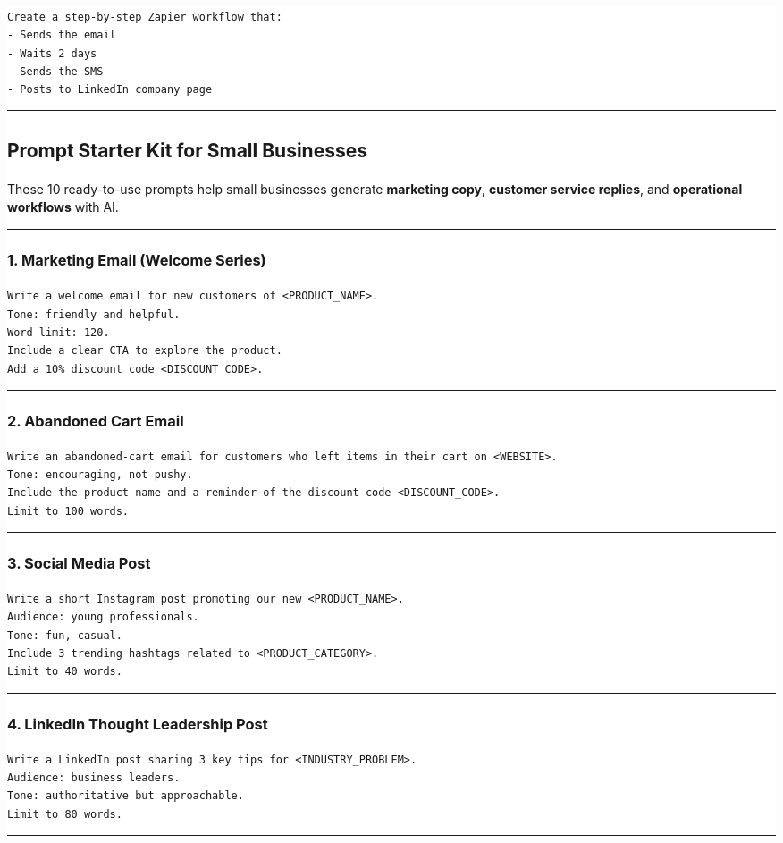 ```
Create a step-by-step Zapier workflow that:
- Sends the email
- Waits 2 days
- Sends the SMS
- Posts to LinkedIn company page
```

---

## Prompt Starter Kit for Small Businesses

These 10 ready-to-use prompts help small businesses generate **marketing copy**, **customer service replies**, and **operational workflows** with AI.

---

### 1. Marketing Email (Welcome Series)

```
Write a welcome email for new customers of <PRODUCT_NAME>.
Tone: friendly and helpful.
Word limit: 120.
Include a clear CTA to explore the product.
Add a 10% discount code <DISCOUNT_CODE>.
```

---

### 2. Abandoned Cart Email

```
Write an abandoned-cart email for customers who left items in their cart on <WEBSITE>.
Tone: encouraging, not pushy.
Include the product name and a reminder of the discount code <DISCOUNT_CODE>.
Limit to 100 words.
```

---

### 3. Social Media Post

```
Write a short Instagram post promoting our new <PRODUCT_NAME>.
Audience: young professionals.
Tone: fun, casual.
Include 3 trending hashtags related to <PRODUCT_CATEGORY>.
Limit to 40 words.
```

---

### 4. LinkedIn Thought Leadership Post

```
Write a LinkedIn post sharing 3 key tips for <INDUSTRY_PROBLEM>.
Audience: business leaders.
Tone: authoritative but approachable.
Limit to 80 words.
```

---